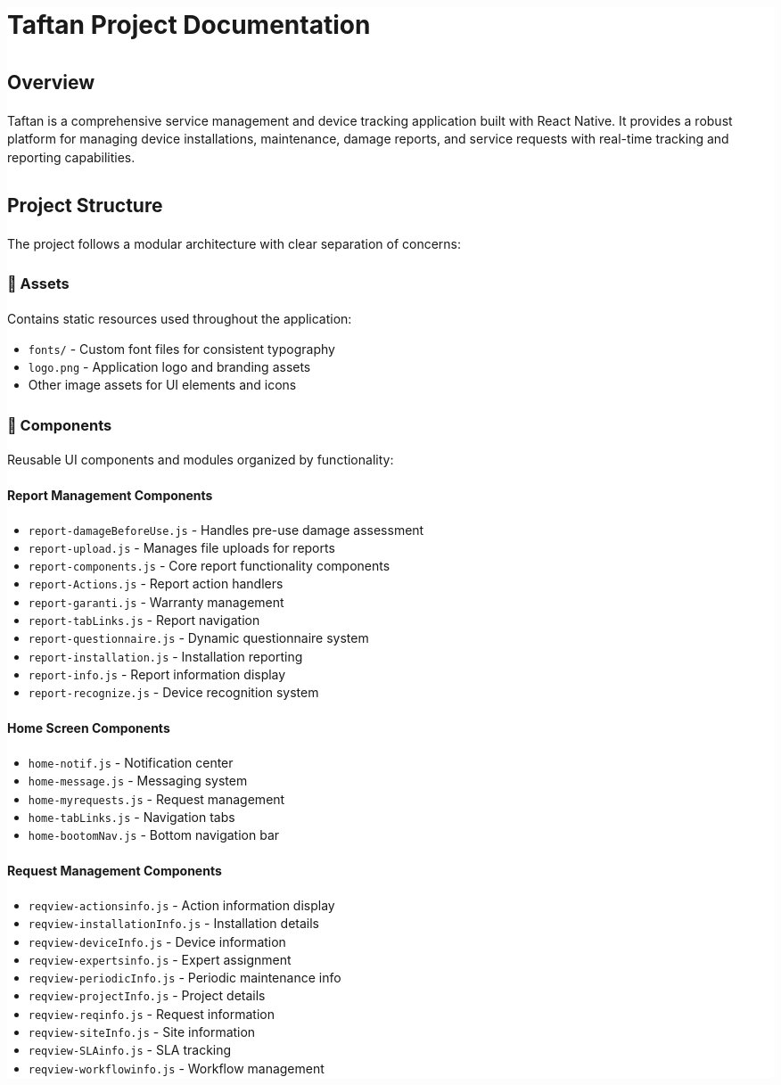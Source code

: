 # Taftan Project Documentation

## Overview
Taftan is a comprehensive service management and device tracking application built with React Native. It provides a robust platform for managing device installations, maintenance, damage reports, and service requests with real-time tracking and reporting capabilities.

## Project Structure

The project follows a modular architecture with clear separation of concerns:

### 📁 Assets
Contains static resources used throughout the application:
- `fonts/` - Custom font files for consistent typography
- `logo.png` - Application logo and branding assets
- Other image assets for UI elements and icons

### 📁 Components
Reusable UI components and modules organized by functionality:

#### Report Management Components
- `report-damageBeforeUse.js` - Handles pre-use damage assessment
- `report-upload.js` - Manages file uploads for reports
- `report-components.js` - Core report functionality components
- `report-Actions.js` - Report action handlers
- `report-garanti.js` - Warranty management
- `report-tabLinks.js` - Report navigation
- `report-questionnaire.js` - Dynamic questionnaire system
- `report-installation.js` - Installation reporting
- `report-info.js` - Report information display
- `report-recognize.js` - Device recognition system

#### Home Screen Components
- `home-notif.js` - Notification center
- `home-message.js` - Messaging system
- `home-myrequests.js` - Request management
- `home-tabLinks.js` - Navigation tabs
- `home-bootomNav.js` - Bottom navigation bar

#### Request Management Components
- `reqview-actionsinfo.js` - Action information display
- `reqview-installationInfo.js` - Installation details
- `reqview-deviceInfo.js` - Device information
- `reqview-expertsinfo.js` - Expert assignment
- `reqview-periodicInfo.js` - Periodic maintenance info
- `reqview-projectInfo.js` - Project details
- `reqview-reqinfo.js` - Request information
- `reqview-siteInfo.js` - Site information
- `reqview-SLAinfo.js` - SLA tracking
- `reqview-workflowinfo.js` - Workflow management
